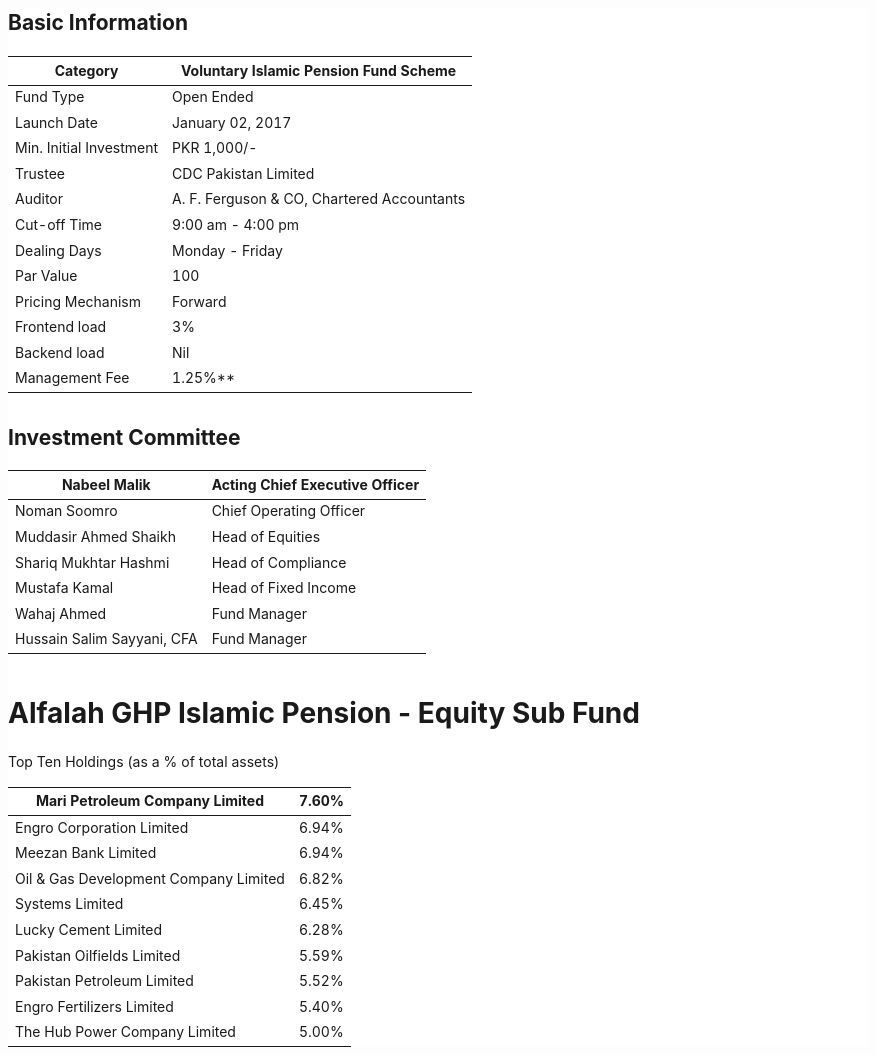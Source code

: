 ## Basic Information

| Category                | Voluntary Islamic Pension Fund Scheme      |
| ----------------------- | ------------------------------------------ |
| Fund Type               | Open Ended                                 |
| Launch Date             | January 02, 2017                           |
| Min. Initial Investment | PKR 1,000/-                                |
| Trustee                 | CDC Pakistan Limited                       |
| Auditor                 | A. F. Ferguson & CO, Chartered Accountants |
| Cut-off Time            | 9:00 am - 4:00 pm                          |
| Dealing Days            | Monday - Friday                            |
| Par Value               | 100                                        |
| Pricing Mechanism       | Forward                                    |
| Frontend load           | 3%                                         |
| Backend load            | Nil                                        |
| Management Fee          | 1.25%\*\*                                  |

## Investment Committee

| Nabeel Malik               | Acting Chief Executive Officer |
| -------------------------- | ------------------------------ |
| Noman Soomro               | Chief Operating Officer        |
| Muddasir Ahmed Shaikh      | Head of Equities               |
| Shariq Mukhtar Hashmi      | Head of Compliance             |
| Mustafa Kamal              | Head of Fixed Income           |
| Wahaj Ahmed                | Fund Manager                   |
| Hussain Salim Sayyani, CFA | Fund Manager                   |

# Alfalah GHP Islamic Pension - Equity Sub Fund

Top Ten Holdings (as a % of total assets)

| Mari Petroleum Company Limited        | 7.60% |
| ------------------------------------- | ----- |
| Engro Corporation Limited             | 6.94% |
| Meezan Bank Limited                   | 6.94% |
| Oil & Gas Development Company Limited | 6.82% |
| Systems Limited                       | 6.45% |
| Lucky Cement Limited                  | 6.28% |
| Pakistan Oilfields Limited            | 5.59% |
| Pakistan Petroleum Limited            | 5.52% |
| Engro Fertilizers Limited             | 5.40% |
| The Hub Power Company Limited         | 5.00% |
